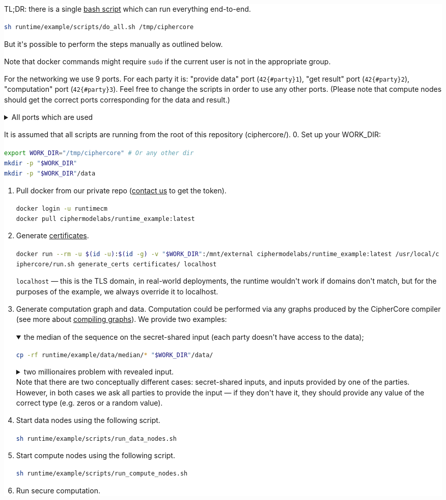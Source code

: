 TL;DR: there is a single [bash script](https://github.com/ciphermodelabs/ciphercore/blob/main/runtime/example/scripts/do_all.sh) which can run everything end-to-end.
```bash
sh runtime/example/scripts/do_all.sh /tmp/ciphercore
```
But it's possible to perform the steps manually as outlined below.

Note that docker commands might require `sudo` if the current user is not in the appropriate group.

For the networking we use 9 ports. For each party it is: "provide data" port (`42{#party}1`), "get result" port (`42{#party}2`), "computation" port (`42{#party}3`).
Feel free to change the scripts in order to use any other ports. (Please note that compute nodes should get the correct ports corresponding for the data and result.)
<details><summary>All ports which are used</summary></details>

It is assumed that all scripts are running from the root of this repository (ciphercore/).
0. Set up your WORK_DIR:
```bash
export WORK_DIR="/tmp/ciphercore" # Or any other dir
mkdir -p "$WORK_DIR"
mkdir -p "$WORK_DIR"/data
```
1. Pull docker from our private repo ([contact us](https://www.ciphermode.tech/contact-us) to get the token).
    ```bash
    docker login -u runtimecm
    docker pull ciphermodelabs/runtime_example:latest
    ```
2. Generate [certificates](#certificates).
    ```bash
    docker run --rm -u $(id -u):$(id -g) -v "$WORK_DIR":/mnt/external ciphermodelabs/runtime_example:latest /usr/local/ciphercore/run.sh generate_certs certificates/ localhost
    ```
    `localhost` — this is the TLS domain, in real-world deployments, the runtime wouldn't work if domains don't match, but for the purposes of the example, we always override it to localhost.
3. Generate computation graph and data.
    Computation could be performed via any graphs produced by the CipherCore compiler (see more about [compiling graphs](https://github.com/ciphermodelabs/ciphercore/blob/main/reference/main.md#working-with-the-graph-using-cli-tools)).
    We provide two examples:
    <details open><summary>the median of the sequence on the secret-shared input  (each party doesn't have access to the data);</summary>

    ```bash
    cp -rf runtime/example/data/median/* "$WORK_DIR"/data/
    ```
    </details>

    <details><summary>two millionaires problem with revealed input.</summary>

    ```bash
    cp -rf runtime/example/data/two_millionaires/* "$WORK_DIR"/data/
    ```
    </details>
    Note that there are two conceptually different cases: secret-shared inputs, and inputs provided by one of the parties. However, in both cases we ask all parties to provide the input — if they don't have it, they should provide any value of the correct type (e.g. zeros or a random value).
4. Start data nodes using the following script.
    ```bash
    sh runtime/example/scripts/run_data_nodes.sh
    ```
5. Start compute nodes using the following script.
    ```bash
    sh runtime/example/scripts/run_compute_nodes.sh
    ```
6. Run secure computation.
    ```bash